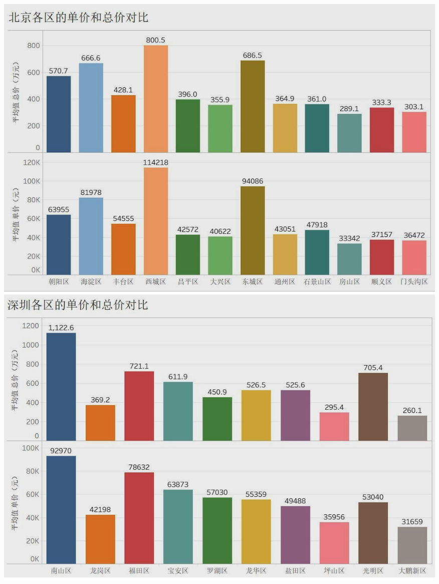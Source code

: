 <img src="/post-assets/20211121/北京各区单价总价对比.jpg">

<img src="/post-assets/20211121/深圳各区域单价和总价对比.jpg">
